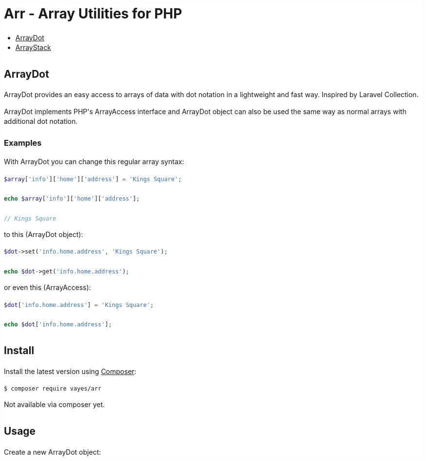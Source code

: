 # Arr - Array Utilities for PHP

- [ArrayDot](#arraydot)
- [ArrayStack](#arraystack)

<a name="arraydot"></a>
## ArrayDot
ArrayDot provides an easy access to arrays of data with dot notation in a lightweight and fast way. Inspired by Laravel Collection.

ArrayDot implements PHP's ArrayAccess interface and ArrayDot object can also be used the same way as normal arrays with additional dot notation.

### Examples

With ArrayDot you can change this regular array syntax:

```php
$array['info']['home']['address'] = 'Kings Square';

echo $array['info']['home']['address'];

// Kings Square
```

to this (ArrayDot object):

```php
$dot->set('info.home.address', 'Kings Square');

echo $dot->get('info.home.address');
```

or even this (ArrayAccess):

```php
$dot['info.home.address'] = 'Kings Square';

echo $dot['info.home.address'];
```

## Install

Install the latest version using [Composer](https://getcomposer.org/):

```
$ composer require vayes/arr
```

Not available via composer yet.

## Usage

Create a new ArrayDot object:
